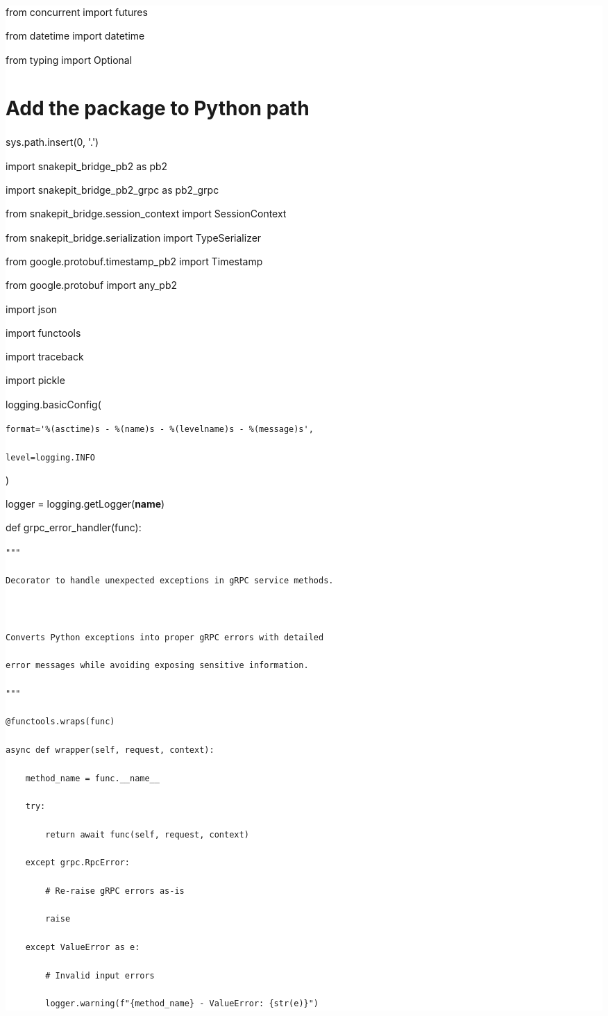 from concurrent import futures

from datetime import datetime

from typing import Optional

# Add the package to Python path

sys.path.insert(0, '.')

import snakepit_bridge_pb2 as pb2

import snakepit_bridge_pb2_grpc as pb2_grpc

from snakepit_bridge.session_context import SessionContext

from snakepit_bridge.serialization import TypeSerializer

from google.protobuf.timestamp_pb2 import Timestamp

from google.protobuf import any_pb2

import json

import functools

import traceback

import pickle

logging.basicConfig(

    format='%(asctime)s - %(name)s - %(levelname)s - %(message)s',

    level=logging.INFO

)

logger = logging.getLogger(__name__)

def grpc_error_handler(func):

    """

    Decorator to handle unexpected exceptions in gRPC service methods.

    

    Converts Python exceptions into proper gRPC errors with detailed

    error messages while avoiding exposing sensitive information.

    """

    @functools.wraps(func)

    async def wrapper(self, request, context):

        method_name = func.__name__

        try:

            return await func(self, request, context)

        except grpc.RpcError:

            # Re-raise gRPC errors as-is

            raise

        except ValueError as e:

            # Invalid input errors

            logger.warning(f"{method_name} - ValueError: {str(e)}")

